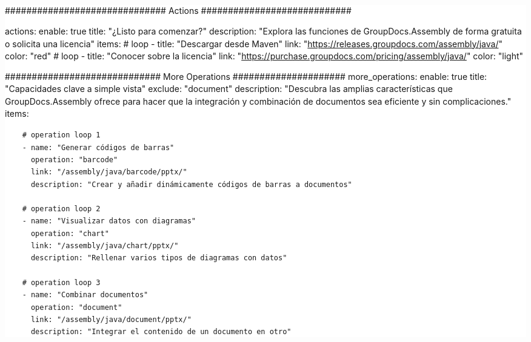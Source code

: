             


############################## Actions ############################

actions:
  enable: true
  title: "¿Listo para comenzar?"
  description: "Explora las funciones de GroupDocs.Assembly de forma gratuita o solicita una licencia"
  items:
    #  loop
    - title: "Descargar desde Maven"
      link: "https://releases.groupdocs.com/assembly/java/"
      color: "red"
        #  loop
    - title: "Conocer sobre la licencia"
      link: "https://purchase.groupdocs.com/pricing/assembly/java/"
      color: "light"


############################# More Operations #####################
more_operations:
    enable: true
    title: "Capacidades clave a simple vista"
    exclude: "document"
    description: "Descubra las amplias características que GroupDocs.Assembly ofrece para hacer que la integración y combinación de documentos sea eficiente y sin complicaciones."
    items: 
          
        # operation loop 1
        - name: "Generar códigos de barras"
          operation: "barcode"
          link: "/assembly/java/barcode/pptx/"
          description: "Crear y añadir dinámicamente códigos de barras a documentos"

        # operation loop 2
        - name: "Visualizar datos con diagramas"
          operation: "chart"
          link: "/assembly/java/chart/pptx/"
          description: "Rellenar varios tipos de diagramas con datos"

        # operation loop 3
        - name: "Combinar documentos"
          operation: "document"
          link: "/assembly/java/document/pptx/"
          description: "Integrar el contenido de un documento en otro"
